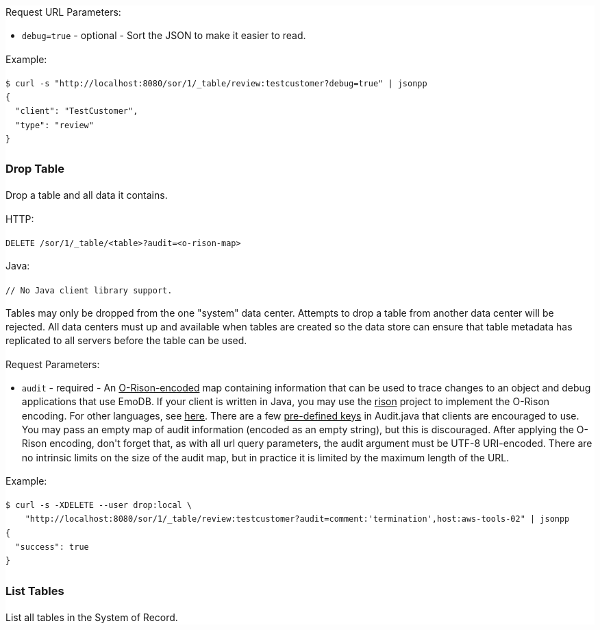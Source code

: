 Request URL Parameters:

*   `debug=true` - optional - Sort the JSON to make it easier to read.

Example:

    $ curl -s "http://localhost:8080/sor/1/_table/review:testcustomer?debug=true" | jsonpp
    {
      "client": "TestCustomer",
      "type": "review"
    }

### Drop Table

Drop a table and all data it contains.

HTTP:

    DELETE /sor/1/_table/<table>?audit=<o-rison-map>

Java:

    // No Java client library support.

Tables may only be dropped from the one "system" data center.  Attempts to drop a table from another data center will
be rejected.  All data centers must up and available when tables are created so the data store can ensure that table
metadata has replicated to all servers before the table can be used.

Request Parameters:

*   `audit` - required - An [O-Rison-encoded](https://github.com/Nanonid/rison) map containing
    information that can be used to trace changes to an object and debug applications that use EmoDB.
    If your client is written in Java, you may use the [rison](https://github.com/bazaarvoice/rison)
    project to implement the O-Rison encoding.  For other languages, see [here](https://github.com/Nanonid/rison).
    There are a few [pre-defined keys](https://github.com/bazaarvoice/emodb/blob/master/common/api/src/main/java/com/bazaarvoice/emodb/common/api/Audit.java)
    in Audit.java that clients are encouraged to use.  You may pass an empty map of audit information
    (encoded as an empty string), but this is discouraged.  After applying the O-Rison encoding, don't
    forget that, as with all url query parameters, the audit argument must be UTF-8 URI-encoded.  There
    are no intrinsic limits on the size of the audit map, but in practice it is limited by the maximum
    length of the URL.

Example:

    $ curl -s -XDELETE --user drop:local \
        "http://localhost:8080/sor/1/_table/review:testcustomer?audit=comment:'termination',host:aws-tools-02" | jsonpp
    {
      "success": true
    }

### List Tables

List all tables in the System of Record.
